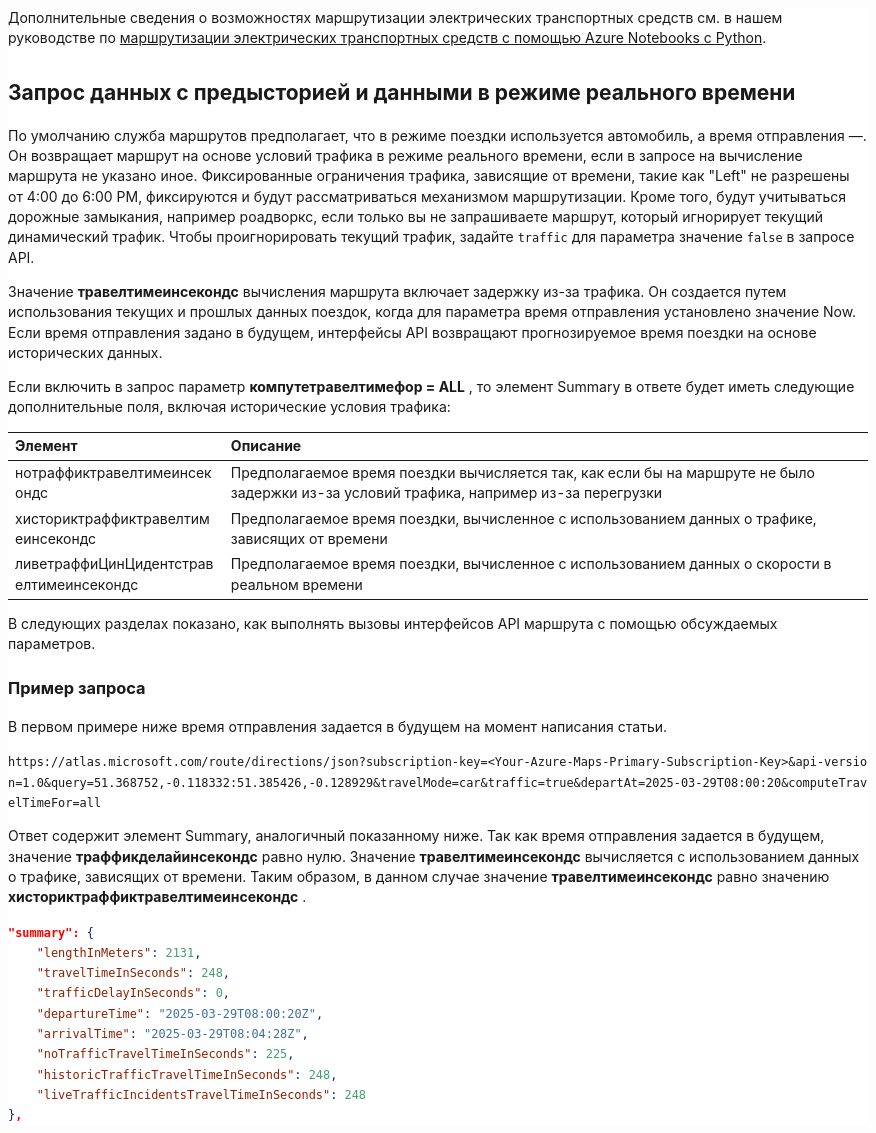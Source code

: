 Дополнительные сведения о возможностях маршрутизации электрических транспортных средств см. в нашем руководстве по [маршрутизации электрических транспортных средств с помощью Azure Notebooks с Python](tutorial-ev-routing.md).

## <a name="request-historic-and-real-time-data"></a>Запрос данных с предысторией и данными в режиме реального времени

По умолчанию служба маршрутов предполагает, что в режиме поездки используется автомобиль, а время отправления —. Он возвращает маршрут на основе условий трафика в режиме реального времени, если в запросе на вычисление маршрута не указано иное. Фиксированные ограничения трафика, зависящие от времени, такие как "Left" не разрешены от 4:00 до 6:00 PM, фиксируются и будут рассматриваться механизмом маршрутизации. Кроме того, будут учитываться дорожные замыкания, например роадворкс, если только вы не запрашиваете маршрут, который игнорирует текущий динамический трафик. Чтобы проигнорировать текущий трафик, задайте `traffic` для параметра значение `false` в запросе API.

Значение **травелтимеинсекондс** вычисления маршрута включает задержку из-за трафика. Он создается путем использования текущих и прошлых данных поездок, когда для параметра время отправления установлено значение Now. Если время отправления задано в будущем, интерфейсы API возвращают прогнозируемое время поездки на основе исторических данных.

Если включить в запрос параметр **компутетравелтимефор = ALL** , то элемент Summary в ответе будет иметь следующие дополнительные поля, включая исторические условия трафика:

| Элемент | Описание|
| :--- | :--- |
| нотраффиктравелтимеинсекондс | Предполагаемое время поездки вычисляется так, как если бы на маршруте не было задержки из-за условий трафика, например из-за перегрузки |
| хисториктраффиктравелтимеинсекондс | Предполагаемое время поездки, вычисленное с использованием данных о трафике, зависящих от времени |
| ливетраффиЦинЦидентстравелтимеинсекондс | Предполагаемое время поездки, вычисленное с использованием данных о скорости в реальном времени |

В следующих разделах показано, как выполнять вызовы интерфейсов API маршрута с помощью обсуждаемых параметров.

### <a name="sample-query"></a>Пример запроса

В первом примере ниже время отправления задается в будущем на момент написания статьи.

```http
https://atlas.microsoft.com/route/directions/json?subscription-key=<Your-Azure-Maps-Primary-Subscription-Key>&api-version=1.0&query=51.368752,-0.118332:51.385426,-0.128929&travelMode=car&traffic=true&departAt=2025-03-29T08:00:20&computeTravelTimeFor=all
```

Ответ содержит элемент Summary, аналогичный показанному ниже. Так как время отправления задается в будущем, значение **траффикделайинсекондс** равно нулю. Значение **травелтимеинсекондс** вычисляется с использованием данных о трафике, зависящих от времени. Таким образом, в данном случае значение **травелтимеинсекондс** равно значению **хисториктраффиктравелтимеинсекондс** .

```json
"summary": {
    "lengthInMeters": 2131,
    "travelTimeInSeconds": 248,
    "trafficDelayInSeconds": 0,
    "departureTime": "2025-03-29T08:00:20Z",
    "arrivalTime": "2025-03-29T08:04:28Z",
    "noTrafficTravelTimeInSeconds": 225,
    "historicTrafficTravelTimeInSeconds": 248,
    "liveTrafficIncidentsTravelTimeInSeconds": 248
},
```
